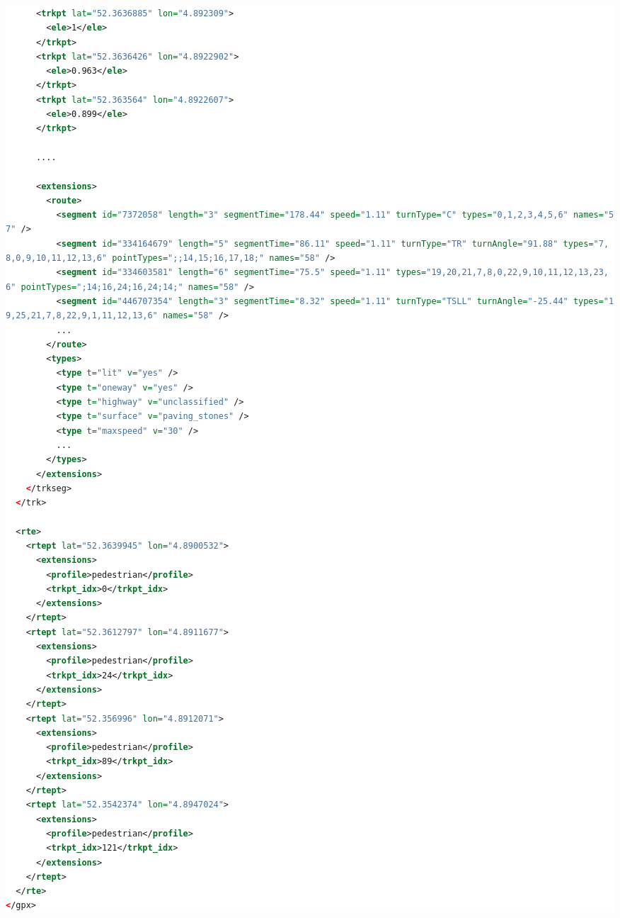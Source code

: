 ```xml
      <trkpt lat="52.3636885" lon="4.892309">
        <ele>1</ele>
      </trkpt>
      <trkpt lat="52.3636426" lon="4.8922902">
        <ele>0.963</ele>
      </trkpt>
      <trkpt lat="52.363564" lon="4.8922607">
        <ele>0.899</ele>
      </trkpt>

      ....

      <extensions>
        <route>
          <segment id="7372058" length="3" segmentTime="178.44" speed="1.11" turnType="C" types="0,1,2,3,4,5,6" names="57" />
          <segment id="334164679" length="5" segmentTime="86.11" speed="1.11" turnType="TR" turnAngle="91.88" types="7,8,0,9,10,11,12,13,6" pointTypes=";;14,15;16,17,18;" names="58" />
          <segment id="334603581" length="6" segmentTime="75.5" speed="1.11" types="19,20,21,7,8,0,22,9,10,11,12,13,23,6" pointTypes=";14;16,24;16,24;14;" names="58" />
          <segment id="446707354" length="3" segmentTime="8.32" speed="1.11" turnType="TSLL" turnAngle="-25.44" types="19,25,21,7,8,22,9,1,11,12,13,6" names="58" />
          ...
        </route>
        <types>
          <type t="lit" v="yes" />
          <type t="oneway" v="yes" />
          <type t="highway" v="unclassified" />
          <type t="surface" v="paving_stones" />
          <type t="maxspeed" v="30" />
          ...
        </types>
      </extensions>
    </trkseg>
  </trk>

  <rte>
    <rtept lat="52.3639945" lon="4.8900532">
      <extensions>
        <profile>pedestrian</profile>
        <trkpt_idx>0</trkpt_idx>
      </extensions>
    </rtept>
    <rtept lat="52.3612797" lon="4.8911677">
      <extensions>
        <profile>pedestrian</profile>
        <trkpt_idx>24</trkpt_idx>
      </extensions>
    </rtept>
    <rtept lat="52.356996" lon="4.8912071">
      <extensions>
        <profile>pedestrian</profile>
        <trkpt_idx>89</trkpt_idx>
      </extensions>
    </rtept>
    <rtept lat="52.3542374" lon="4.8947024">
      <extensions>
        <profile>pedestrian</profile>
        <trkpt_idx>121</trkpt_idx>
      </extensions>
    </rtept>
  </rte>
</gpx>
```